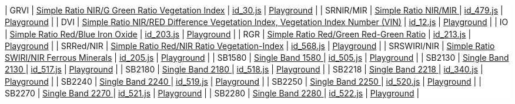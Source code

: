 | GRVI | [Simple Ratio NIR/G Green Ratio Vegetation Index](https://www.indexdatabase.de/db/si-single.php?sensor_id=168&rsindex_id=30) | [id_30.js](./id_30.js) | [Playground](https://apps.sentinel-hub.com/sentinel-playground/?source=L8&lat=43.514198796857976&lng=16.601028442382812&zoom=11&evalscripturl=https://raw.githubusercontent.com/sentinel-hub/custom-scripts/master/landsat-8/indexdb/id_30.js) |
| SRNIR/MIR | [Simple Ratio NIR/MIR ](https://www.indexdatabase.de/db/si-single.php?sensor_id=168&rsindex_id=479) | [id_479.js](./id_479.js) | [Playground](https://apps.sentinel-hub.com/sentinel-playground/?source=L8&lat=43.514198796857976&lng=16.601028442382812&zoom=11&evalscripturl=https://raw.githubusercontent.com/sentinel-hub/custom-scripts/master/landsat-8/indexdb/id_479.js) |
| DVI | [Simple Ratio NIR/RED Difference Vegetation Index, Vegetation Index Number (VIN)](https://www.indexdatabase.de/db/si-single.php?sensor_id=168&rsindex_id=12) | [id_12.js](./id_12.js) | [Playground](https://apps.sentinel-hub.com/sentinel-playground/?source=L8&lat=43.514198796857976&lng=16.601028442382812&zoom=11&evalscripturl=https://raw.githubusercontent.com/sentinel-hub/custom-scripts/master/landsat-8/indexdb/id_12.js) |
| IO | [Simple Ratio Red/Blue Iron Oxide](https://www.indexdatabase.de/db/si-single.php?sensor_id=168&rsindex_id=203) | [id_203.js](./id_203.js) | [Playground](https://apps.sentinel-hub.com/sentinel-playground/?source=L8&lat=43.514198796857976&lng=16.601028442382812&zoom=11&evalscripturl=https://raw.githubusercontent.com/sentinel-hub/custom-scripts/master/landsat-8/indexdb/id_203.js) |
| RGR | [Simple Ratio Red/Green Red-Green Ratio](https://www.indexdatabase.de/db/si-single.php?sensor_id=168&rsindex_id=213) | [id_213.js](./id_213.js) | [Playground](https://apps.sentinel-hub.com/sentinel-playground/?source=L8&lat=43.514198796857976&lng=16.601028442382812&zoom=11&evalscripturl=https://raw.githubusercontent.com/sentinel-hub/custom-scripts/master/landsat-8/indexdb/id_213.js) |
| SRRed/NIR | [Simple Ratio Red/NIR Ratio Vegetation-Index](https://www.indexdatabase.de/db/si-single.php?sensor_id=168&rsindex_id=568) | [id_568.js](./id_568.js) | [Playground](https://apps.sentinel-hub.com/sentinel-playground/?source=L8&lat=43.514198796857976&lng=16.601028442382812&zoom=11&evalscripturl=https://raw.githubusercontent.com/sentinel-hub/custom-scripts/master/landsat-8/indexdb/id_568.js) |
| SRSWIRI/NIR | [Simple Ratio SWIRI/NIR Ferrous Minerals](https://www.indexdatabase.de/db/si-single.php?sensor_id=168&rsindex_id=205) | [id_205.js](./id_205.js) | [Playground](https://apps.sentinel-hub.com/sentinel-playground/?source=L8&lat=43.514198796857976&lng=16.601028442382812&zoom=11&evalscripturl=https://raw.githubusercontent.com/sentinel-hub/custom-scripts/master/landsat-8/indexdb/id_205.js) |
| SB1580 | [Single Band 1580 ](https://www.indexdatabase.de/db/si-single.php?sensor_id=168&rsindex_id=505) | [id_505.js](./id_505.js) | [Playground](https://apps.sentinel-hub.com/sentinel-playground/?source=L8&lat=43.514198796857976&lng=16.601028442382812&zoom=11&evalscripturl=https://raw.githubusercontent.com/sentinel-hub/custom-scripts/master/landsat-8/indexdb/id_505.js) |
| SB2130 | [Single Band 2130 ](https://www.indexdatabase.de/db/si-single.php?sensor_id=168&rsindex_id=517) | [id_517.js](./id_517.js) | [Playground](https://apps.sentinel-hub.com/sentinel-playground/?source=L8&lat=43.514198796857976&lng=16.601028442382812&zoom=11&evalscripturl=https://raw.githubusercontent.com/sentinel-hub/custom-scripts/master/landsat-8/indexdb/id_517.js) |
| SB2180 | [Single Band 2180 ](https://www.indexdatabase.de/db/si-single.php?sensor_id=168&rsindex_id=518) | [id_518.js](./id_518.js) | [Playground](https://apps.sentinel-hub.com/sentinel-playground/?source=L8&lat=43.514198796857976&lng=16.601028442382812&zoom=11&evalscripturl=https://raw.githubusercontent.com/sentinel-hub/custom-scripts/master/landsat-8/indexdb/id_518.js) |
| SB2218 | [Single Band 2218 ](https://www.indexdatabase.de/db/si-single.php?sensor_id=168&rsindex_id=340) | [id_340.js](./id_340.js) | [Playground](https://apps.sentinel-hub.com/sentinel-playground/?source=L8&lat=43.514198796857976&lng=16.601028442382812&zoom=11&evalscripturl=https://raw.githubusercontent.com/sentinel-hub/custom-scripts/master/landsat-8/indexdb/id_340.js) |
| SB2240 | [Single Band 2240 ](https://www.indexdatabase.de/db/si-single.php?sensor_id=168&rsindex_id=519) | [id_519.js](./id_519.js) | [Playground](https://apps.sentinel-hub.com/sentinel-playground/?source=L8&lat=43.514198796857976&lng=16.601028442382812&zoom=11&evalscripturl=https://raw.githubusercontent.com/sentinel-hub/custom-scripts/master/landsat-8/indexdb/id_519.js) |
| SB2250 | [Single Band 2250 ](https://www.indexdatabase.de/db/si-single.php?sensor_id=168&rsindex_id=520) | [id_520.js](./id_520.js) | [Playground](https://apps.sentinel-hub.com/sentinel-playground/?source=L8&lat=43.514198796857976&lng=16.601028442382812&zoom=11&evalscripturl=https://raw.githubusercontent.com/sentinel-hub/custom-scripts/master/landsat-8/indexdb/id_520.js) |
| SB2270 | [Single Band 2270 ](https://www.indexdatabase.de/db/si-single.php?sensor_id=168&rsindex_id=521) | [id_521.js](./id_521.js) | [Playground](https://apps.sentinel-hub.com/sentinel-playground/?source=L8&lat=43.514198796857976&lng=16.601028442382812&zoom=11&evalscripturl=https://raw.githubusercontent.com/sentinel-hub/custom-scripts/master/landsat-8/indexdb/id_521.js) |
| SB2280 | [Single Band 2280 ](https://www.indexdatabase.de/db/si-single.php?sensor_id=168&rsindex_id=522) | [id_522.js](./id_522.js) | [Playground](https://apps.sentinel-hub.com/sentinel-playground/?source=L8&lat=43.514198796857976&lng=16.601028442382812&zoom=11&evalscripturl=https://raw.githubusercontent.com/sentinel-hub/custom-scripts/master/landsat-8/indexdb/id_522.js) |